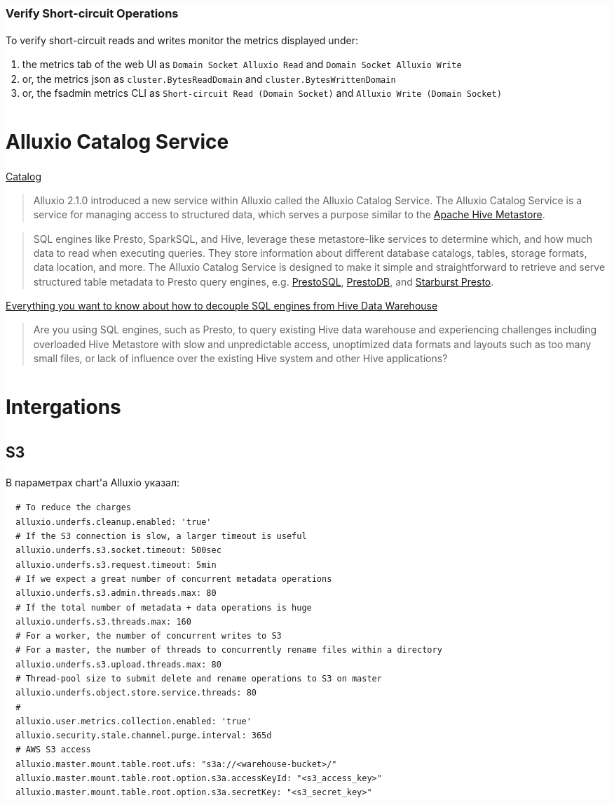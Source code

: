 
### Verify Short-circuit Operations

To verify short-circuit reads and writes monitor the metrics displayed under:

1. the metrics tab of the web UI as `Domain Socket Alluxio Read` and `Domain Socket Alluxio Write`
1. or, the metrics json as `cluster.BytesReadDomain` and `cluster.BytesWrittenDomain`
1. or, the fsadmin metrics CLI as `Short-circuit Read (Domain Socket)` and `Alluxio Write (Domain Socket)`


# Alluxio Catalog Service

[Catalog](https://docs.alluxio.io/os/user/stable/en/core-services/Catalog.html)

> Alluxio 2.1.0 introduced a new service within Alluxio called the Alluxio Catalog Service. The Alluxio Catalog Service is a service for managing access to structured data, which serves a purpose similar to the [Apache Hive Metastore](https://cwiki.apache.org/confluence/display/Hive/Design#Design-Metastore).

> SQL engines like Presto, SparkSQL, and Hive, leverage these metastore-like services to determine which, and how much data to read when executing queries. They store information about different database catalogs, tables, storage formats, data location, and more. The Alluxio Catalog Service is designed to make it simple and straightforward to retrieve and serve structured table metadata to Presto query engines, e.g. [PrestoSQL](https://prestosql.io/), [PrestoDB](https://prestodb.io/), and [Starburst Presto](https://starburstdata.com/).

[Everything you want to know about how to decouple SQL engines from Hive Data Warehouse](https://www.alluxio.io/blog/everything-you-want-to-know-about-how-to-decouple-sql-engines-from-hive-data-warehouse/)

> Are you using SQL engines, such as Presto, to query existing Hive data warehouse and experiencing challenges including overloaded Hive Metastore with slow and unpredictable access, unoptimized data formats and layouts such as too many small files, or lack of influence over the existing Hive system and other Hive applications?

# Intergations

## S3

В параметрах chart'а Alluxio указал:

```
  # To reduce the charges
  alluxio.underfs.cleanup.enabled: 'true'
  # If the S3 connection is slow, a larger timeout is useful
  alluxio.underfs.s3.socket.timeout: 500sec
  alluxio.underfs.s3.request.timeout: 5min
  # If we expect a great number of concurrent metadata operations
  alluxio.underfs.s3.admin.threads.max: 80
  # If the total number of metadata + data operations is huge
  alluxio.underfs.s3.threads.max: 160
  # For a worker, the number of concurrent writes to S3
  # For a master, the number of threads to concurrently rename files within a directory
  alluxio.underfs.s3.upload.threads.max: 80
  # Thread-pool size to submit delete and rename operations to S3 on master
  alluxio.underfs.object.store.service.threads: 80
  #
  alluxio.user.metrics.collection.enabled: 'true'
  alluxio.security.stale.channel.purge.interval: 365d
  # AWS S3 access
  alluxio.master.mount.table.root.ufs: "s3a://<warehouse-bucket>/"
  alluxio.master.mount.table.root.option.s3a.accessKeyId: "<s3_access_key>"
  alluxio.master.mount.table.root.option.s3a.secretKey: "<s3_secret_key>"
```
